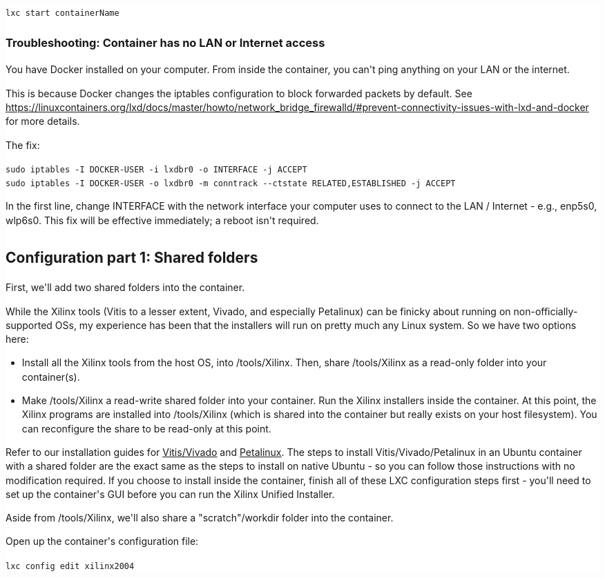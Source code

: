 ```
lxc start containerName
```

### **Troubleshooting: Container has no LAN or Internet access**

You have Docker installed on your computer. From inside the container, you can't ping anything on your LAN or the internet.

This is because Docker changes the iptables configuration to block forwarded packets by default. See https://linuxcontainers.org/lxd/docs/master/howto/network_bridge_firewalld/#prevent-connectivity-issues-with-lxd-and-docker for more details.

The fix:

```
sudo iptables -I DOCKER-USER -i lxdbr0 -o INTERFACE -j ACCEPT
sudo iptables -I DOCKER-USER -o lxdbr0 -m conntrack --ctstate RELATED,ESTABLISHED -j ACCEPT
```

In the first line, change INTERFACE with the network interface your computer uses to connect to the LAN / Internet - e.g., enp5s0, wlp6s0. This fix will be effective immediately; a reboot isn't required.

## **Configuration part 1: Shared folders**

First, we'll add two shared folders into the container.

While the Xilinx tools (Vitis to a lesser extent, Vivado, and especially Petalinux) can be finicky about running on non-officially-supported OSs, my experience has been that the installers will run on pretty much any Linux system. So we have two options here:

-   Install all the Xilinx tools from the host OS, into /tools/Xilinx. Then, share /tools/Xilinx as a read-only folder into your container(s).
    
-   Make /tools/Xilinx a read-write shared folder into your container. Run the Xilinx installers inside the container. At this point, the Xilinx programs are installed into /tools/Xilinx (which is shared into the container but really exists on your host filesystem). You can reconfigure the share to be read-only at this point.
    

Refer to our installation guides for [<u><span>Vitis/Vivado</span></u>](/help/installing-vitis-vivado-in-ubuntu) and [<u><span>Petalinux</span></u>](help/installing-petalinux-2023-1-in-ubuntu). The steps to install Vitis/Vivado/Petalinux in an Ubuntu container with a shared folder are the exact same as the steps to install on native Ubuntu - so you can follow those instructions with no modification required. If you choose to install inside the container, finish all of these LXC configuration steps first - you'll need to set up the container's GUI before you can run the Xilinx Unified Installer.

Aside from /tools/Xilinx, we'll also share a "scratch"/workdir folder into the container.

Open up the container's configuration file:

```
lxc config edit xilinx2004
```
